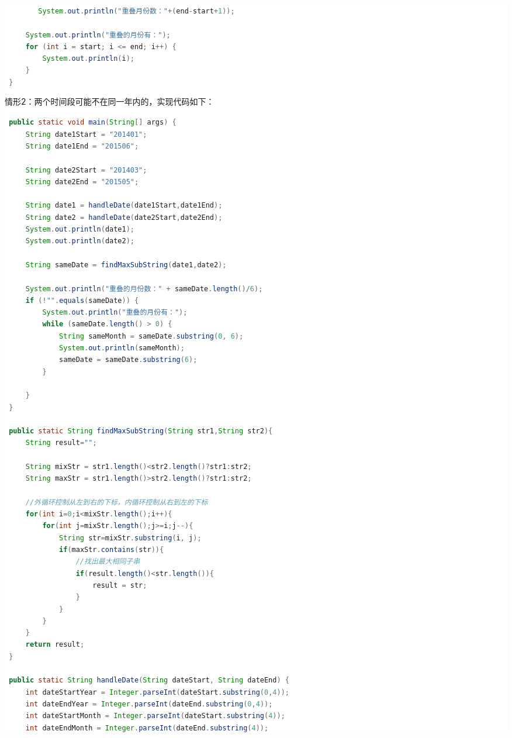    ```java
           System.out.println("重叠月份数："+(end-start+1));
           
   		System.out.println("重叠的月份有：");
   		for (int i = start; i <= end; i++) {
   			System.out.println(i);
   		}        
   	}
   ```

   情形2：两个时间段可能不在同一年内的，实现代码如下：

   ```java
   	public static void main(String[] args) {
   		String date1Start = "201401";
   		String date1End = "201506";
   		
   		String date2Start = "201403";
   		String date2End = "201505";
   		
   		String date1 = handleDate(date1Start,date1End);
   		String date2 = handleDate(date2Start,date2End);
   		System.out.println(date1);
   		System.out.println(date2);
   		
   		String sameDate = findMaxSubString(date1,date2);
   
   		System.out.println("重叠的月份数：" + sameDate.length()/6);
   		if (!"".equals(sameDate)) {
   			System.out.println("重叠的月份有：");
   			while (sameDate.length() > 0) {
   				String sameMonth = sameDate.substring(0, 6);
   				System.out.println(sameMonth);
   				sameDate = sameDate.substring(6);
   			}
   			
   		}
   	}
   	
   	public static String findMaxSubString(String str1,String str2){
   		String result="";
   		
   		String mixStr = str1.length()<str2.length()?str1:str2;
   		String maxStr = str1.length()>str2.length()?str1:str2;
   		
   		//外循环控制从左到右的下标，内循环控制从右到左的下标
   		for(int i=0;i<mixStr.length();i++){
   			for(int j=mixStr.length();j>=i;j--){
   				String str=mixStr.substring(i, j);
   				if(maxStr.contains(str)){
   					//找出最大相同子串
   					if(result.length()<str.length()){
   						result = str;
   					}
   				}
   			}
   		}
   		return result;
   	}
   	
   	public static String handleDate(String dateStart, String dateEnd) {
   		int dateStartYear = Integer.parseInt(dateStart.substring(0,4));
   		int dateEndYear = Integer.parseInt(dateEnd.substring(0,4));
   		int dateStartMonth = Integer.parseInt(dateStart.substring(4));
   		int dateEndMonth = Integer.parseInt(dateEnd.substring(4));
   ```